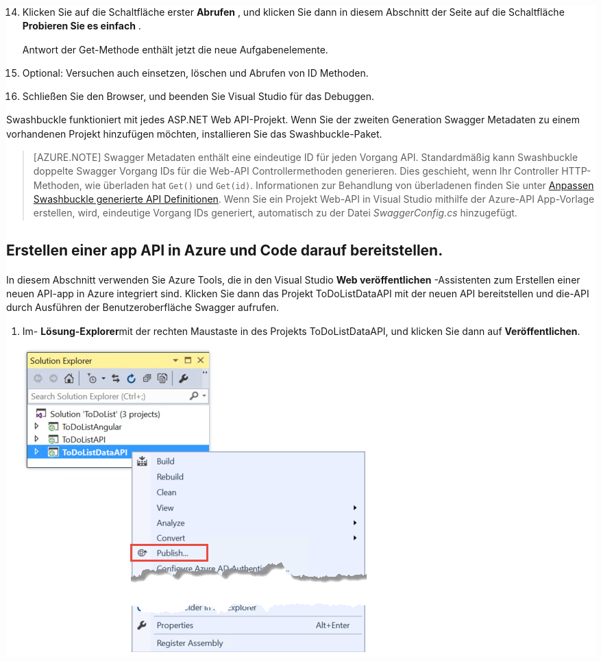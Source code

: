14. Klicken Sie auf die Schaltfläche erster **Abrufen** , und klicken Sie dann in diesem Abschnitt der Seite auf die Schaltfläche **Probieren Sie es einfach** .

    Antwort der Get-Methode enthält jetzt die neue Aufgabenelemente.

15. Optional: Versuchen auch einsetzen, löschen und Abrufen von ID Methoden.

16. Schließen Sie den Browser, und beenden Sie Visual Studio für das Debuggen.

Swashbuckle funktioniert mit jedes ASP.NET Web API-Projekt. Wenn Sie der zweiten Generation Swagger Metadaten zu einem vorhandenen Projekt hinzufügen möchten, installieren Sie das Swashbuckle-Paket.

>[AZURE.NOTE] Swagger Metadaten enthält eine eindeutige ID für jeden Vorgang API. Standardmäßig kann Swashbuckle doppelte Swagger Vorgang IDs für die Web-API Controllermethoden generieren. Dies geschieht, wenn Ihr Controller HTTP-Methoden, wie überladen hat `Get()` und `Get(id)`. Informationen zur Behandlung von überladenen finden Sie unter [Anpassen Swashbuckle generierte API Definitionen](app-service-api-dotnet-swashbuckle-customize.md). Wenn Sie ein Projekt Web-API in Visual Studio mithilfe der Azure-API App-Vorlage erstellen, wird, eindeutige Vorgang IDs generiert, automatisch zu der Datei *SwaggerConfig.cs* hinzugefügt.  

## <a id="createapiapp"></a>Erstellen einer app API in Azure und Code darauf bereitstellen.

In diesem Abschnitt verwenden Sie Azure Tools, die in den Visual Studio **Web veröffentlichen** -Assistenten zum Erstellen einer neuen API-app in Azure integriert sind. Klicken Sie dann das Projekt ToDoListDataAPI mit der neuen API bereitstellen und die-API durch Ausführen der Benutzeroberfläche Swagger aufrufen.

1. Im- **Lösung-Explorer**mit der rechten Maustaste in des Projekts ToDoListDataAPI, und klicken Sie dann auf **Veröffentlichen**.

    ![Klicken Sie auf Veröffentlichen in Visual Studio](./media/app-service-api-dotnet-get-started/pubinmenu.png)
